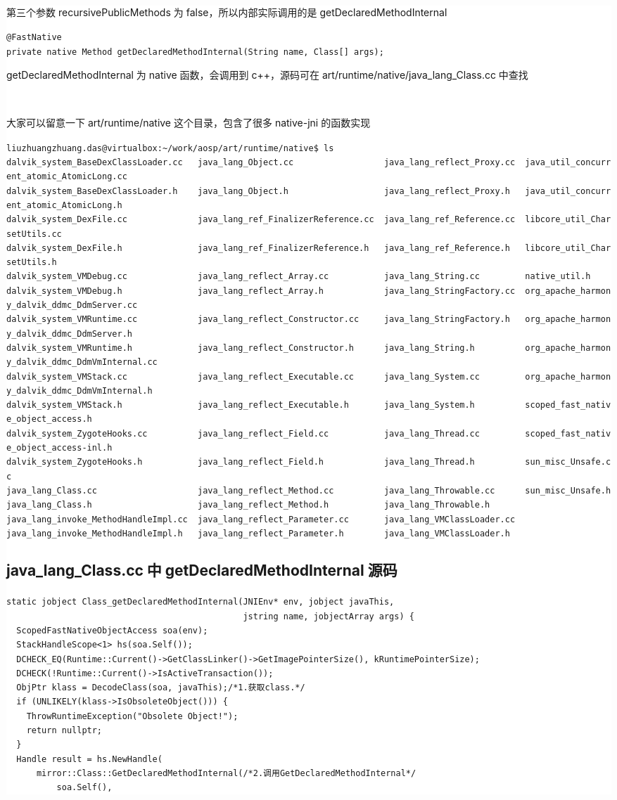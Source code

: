 第三个参数 recursivePublicMethods 为 false，所以内部实际调用的是 getDeclaredMethodInternal

```
@FastNative
private native Method getDeclaredMethodInternal(String name, Class[] args);

```

getDeclaredMethodInternal 为 native 函数，会调用到 c++，源码可在 art/runtime/native/java_lang_Class.cc 中查找

 

大家可以留意一下 art/runtime/native 这个目录，包含了很多 native-jni 的函数实现

```
liuzhuangzhuang.das@virtualbox:~/work/aosp/art/runtime/native$ ls
dalvik_system_BaseDexClassLoader.cc   java_lang_Object.cc                  java_lang_reflect_Proxy.cc  java_util_concurrent_atomic_AtomicLong.cc
dalvik_system_BaseDexClassLoader.h    java_lang_Object.h                   java_lang_reflect_Proxy.h   java_util_concurrent_atomic_AtomicLong.h
dalvik_system_DexFile.cc              java_lang_ref_FinalizerReference.cc  java_lang_ref_Reference.cc  libcore_util_CharsetUtils.cc
dalvik_system_DexFile.h               java_lang_ref_FinalizerReference.h   java_lang_ref_Reference.h   libcore_util_CharsetUtils.h
dalvik_system_VMDebug.cc              java_lang_reflect_Array.cc           java_lang_String.cc         native_util.h
dalvik_system_VMDebug.h               java_lang_reflect_Array.h            java_lang_StringFactory.cc  org_apache_harmony_dalvik_ddmc_DdmServer.cc
dalvik_system_VMRuntime.cc            java_lang_reflect_Constructor.cc     java_lang_StringFactory.h   org_apache_harmony_dalvik_ddmc_DdmServer.h
dalvik_system_VMRuntime.h             java_lang_reflect_Constructor.h      java_lang_String.h          org_apache_harmony_dalvik_ddmc_DdmVmInternal.cc
dalvik_system_VMStack.cc              java_lang_reflect_Executable.cc      java_lang_System.cc         org_apache_harmony_dalvik_ddmc_DdmVmInternal.h
dalvik_system_VMStack.h               java_lang_reflect_Executable.h       java_lang_System.h          scoped_fast_native_object_access.h
dalvik_system_ZygoteHooks.cc          java_lang_reflect_Field.cc           java_lang_Thread.cc         scoped_fast_native_object_access-inl.h
dalvik_system_ZygoteHooks.h           java_lang_reflect_Field.h            java_lang_Thread.h          sun_misc_Unsafe.cc
java_lang_Class.cc                    java_lang_reflect_Method.cc          java_lang_Throwable.cc      sun_misc_Unsafe.h
java_lang_Class.h                     java_lang_reflect_Method.h           java_lang_Throwable.h
java_lang_invoke_MethodHandleImpl.cc  java_lang_reflect_Parameter.cc       java_lang_VMClassLoader.cc
java_lang_invoke_MethodHandleImpl.h   java_lang_reflect_Parameter.h        java_lang_VMClassLoader.h

```

java_lang_Class.cc 中 getDeclaredMethodInternal 源码
-------------------------------------------------

```
static jobject Class_getDeclaredMethodInternal(JNIEnv* env, jobject javaThis,
                                               jstring name, jobjectArray args) {
  ScopedFastNativeObjectAccess soa(env);
  StackHandleScope<1> hs(soa.Self());
  DCHECK_EQ(Runtime::Current()->GetClassLinker()->GetImagePointerSize(), kRuntimePointerSize);
  DCHECK(!Runtime::Current()->IsActiveTransaction());
  ObjPtr klass = DecodeClass(soa, javaThis);/*1.获取class.*/
  if (UNLIKELY(klass->IsObsoleteObject())) {
    ThrowRuntimeException("Obsolete Object!");
    return nullptr;
  }
  Handle result = hs.NewHandle(
      mirror::Class::GetDeclaredMethodInternal(/*2.调用GetDeclaredMethodInternal*/
          soa.Self(),
```
